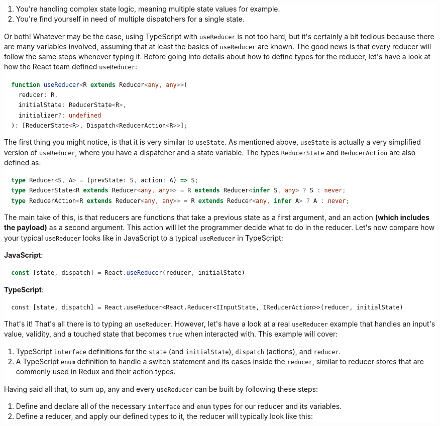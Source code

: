 1. You're handling complex state logic, meaning multiple state values for example.
2. You're find yourself in need of multiple dispatchers for a single state.

Or both! Whatever may be the case, using TypeScript with `useReducer` is not too hard, but it's certainly a bit tedious because there are many variables involved, assuming that at least the basics of `useReducer` are known. The good news is that every reducer will follow the same steps whenever typing it. Before going into details about how to define types for the reducer, let's have a look at how the React team defined `useReducer`:

```ts
  function useReducer<R extends Reducer<any, any>>(
    reducer: R,
    initialState: ReducerState<R>,
    initializer?: undefined
  ): [ReducerState<R>, Dispatch<ReducerAction<R>>];
```

The first thing you might notice, is that it is very similar to `useState`. As mentioned above, `useState` is actually a very simplified version of `useReducer`, where you have a dispatcher and a state variable. The types `ReducerState` and `ReducerAction` are also defined as:

```ts
  type Reducer<S, A> = (prevState: S, action: A) => S;
  type ReducerState<R extends Reducer<any, any>> = R extends Reducer<infer S, any> ? S : never;
  type ReducerAction<R extends Reducer<any, any>> = R extends Reducer<any, infer A> ? A : never;
```

The main take of this, is that reducers are functions that take a previous state as a first argument, and an action **(which includes the payload)** as a second argument. This action will let the programmer decide what to do in the reducer. Let's now compare how your typical `useReducer` looks like in JavaScript to a typical `useReducer` in TypeScript:

**JavaScript**:

```jsx
  const [state, dispatch] = React.useReducer(reducer, initialState)
```

**TypeScript**:

```tsx
  const [state, dispatch] = React.useReducer<React.Reducer<IInputState, IReducerAction>>(reducer, initialState)
```

That's it! That's all there is to typing an `useReducer`. However, let's have a look at a real `useReducer` example that handles an input's value, validity, and a touched state that becomes `true` when interacted with. This example will cover:

1. TypeScript `interface` definitions for the `state` (and `initialState`), `dispatch` (actions), and `reducer`.
2. A TypeScript `enum` definition to handle a switch statement and its cases inside the `reducer`, similar to reducer stores that are commonly used in Redux and their action types.

Having said all that, to sum up, any and every `useReducer` can be built by following these steps:

1. Define and declare all of the necessary `interface` and `enum` types for our reducer and its variables.
2. Define a reducer, and apply our defined types to it, the reducer will typically look like this:


  [propName: string]: any;
  [propName: string]: any;